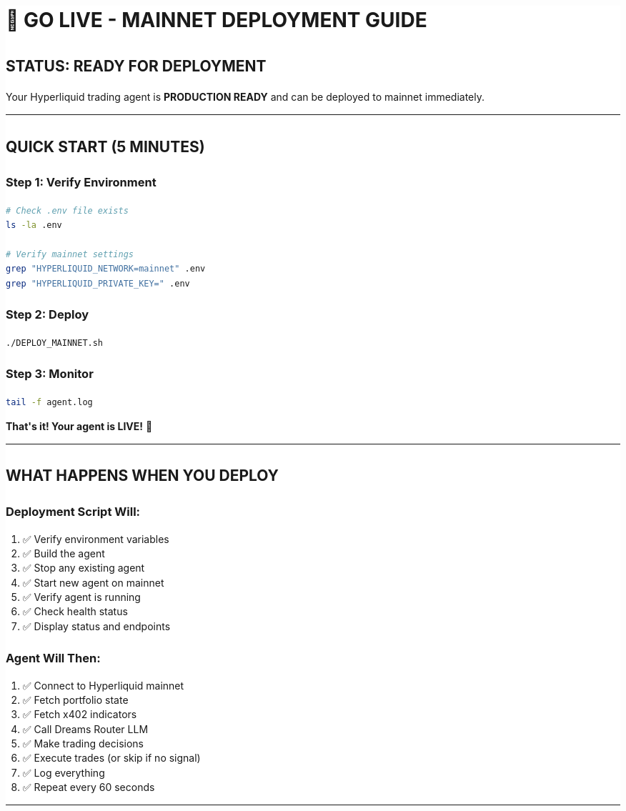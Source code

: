 # 🚀 GO LIVE - MAINNET DEPLOYMENT GUIDE

## **STATUS: READY FOR DEPLOYMENT**

Your Hyperliquid trading agent is **PRODUCTION READY** and can be deployed to mainnet immediately.

---

## **QUICK START (5 MINUTES)**

### **Step 1: Verify Environment**
```bash
# Check .env file exists
ls -la .env

# Verify mainnet settings
grep "HYPERLIQUID_NETWORK=mainnet" .env
grep "HYPERLIQUID_PRIVATE_KEY=" .env
```

### **Step 2: Deploy**
```bash
./DEPLOY_MAINNET.sh
```

### **Step 3: Monitor**
```bash
tail -f agent.log
```

**That's it! Your agent is LIVE!** 🎉

---

## **WHAT HAPPENS WHEN YOU DEPLOY**

### **Deployment Script Will:**
1. ✅ Verify environment variables
2. ✅ Build the agent
3. ✅ Stop any existing agent
4. ✅ Start new agent on mainnet
5. ✅ Verify agent is running
6. ✅ Check health status
7. ✅ Display status and endpoints

### **Agent Will Then:**
1. ✅ Connect to Hyperliquid mainnet
2. ✅ Fetch portfolio state
3. ✅ Fetch x402 indicators
4. ✅ Call Dreams Router LLM
5. ✅ Make trading decisions
6. ✅ Execute trades (or skip if no signal)
7. ✅ Log everything
8. ✅ Repeat every 60 seconds

---
